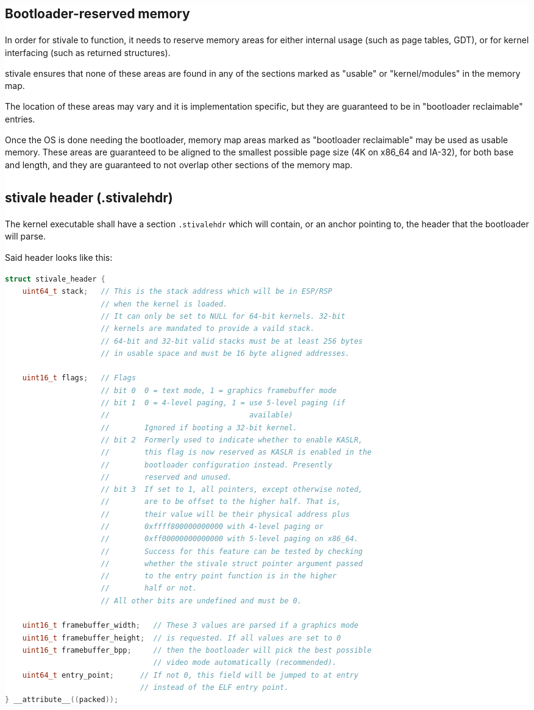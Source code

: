 ## Bootloader-reserved memory

In order for stivale to function, it needs to reserve memory areas for either internal
usage (such as page tables, GDT), or for kernel interfacing (such as returned
structures).

stivale ensures that none of these areas are found in any of the sections
marked as "usable" or "kernel/modules" in the memory map.

The location of these areas may vary and it is implementation specific, but they
are guaranteed to be in "bootloader reclaimable" entries.

Once the OS is done needing the bootloader, memory map areas marked as "bootloader
reclaimable" may be used as usable memory. These areas are guaranteed to be aligned
to the smallest possible page size (4K on x86_64 and IA-32), for both base and length,
and they are guaranteed to not overlap other sections of the memory map.

## stivale header (.stivalehdr)

The kernel executable shall have a section `.stivalehdr` which will contain, or
an anchor pointing to, the header that the bootloader will parse.

Said header looks like this:
```c
struct stivale_header {
    uint64_t stack;   // This is the stack address which will be in ESP/RSP
                      // when the kernel is loaded.
                      // It can only be set to NULL for 64-bit kernels. 32-bit
                      // kernels are mandated to provide a vaild stack.
                      // 64-bit and 32-bit valid stacks must be at least 256 bytes
                      // in usable space and must be 16 byte aligned addresses.

    uint16_t flags;   // Flags
                      // bit 0  0 = text mode, 1 = graphics framebuffer mode
                      // bit 1  0 = 4-level paging, 1 = use 5-level paging (if
                      //                                available)
                      //        Ignored if booting a 32-bit kernel.
                      // bit 2  Formerly used to indicate whether to enable KASLR,
                      //        this flag is now reserved as KASLR is enabled in the
                      //        bootloader configuration instead. Presently
                      //        reserved and unused.
                      // bit 3  If set to 1, all pointers, except otherwise noted,
                      //        are to be offset to the higher half. That is,
                      //        their value will be their physical address plus
                      //        0xffff800000000000 with 4-level paging or
                      //        0xff00000000000000 with 5-level paging on x86_64.
                      //        Success for this feature can be tested by checking
                      //        whether the stivale struct pointer argument passed
                      //        to the entry point function is in the higher
                      //        half or not.
                      // All other bits are undefined and must be 0.

    uint16_t framebuffer_width;   // These 3 values are parsed if a graphics mode
    uint16_t framebuffer_height;  // is requested. If all values are set to 0
    uint16_t framebuffer_bpp;     // then the bootloader will pick the best possible
                                  // video mode automatically (recommended).
    uint64_t entry_point;      // If not 0, this field will be jumped to at entry
                               // instead of the ELF entry point.
} __attribute__((packed));
```
